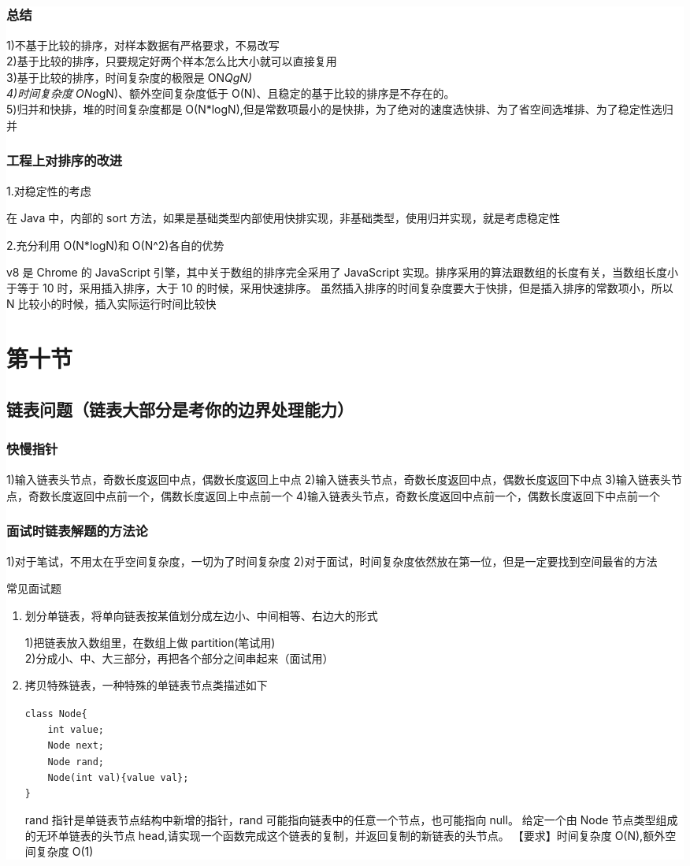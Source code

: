 ### 总结

1)不基于比较的排序，对样本数据有严格要求，不易改写  
2)基于比较的排序，只要规定好两个样本怎么比大小就可以直接复用  
3)基于比较的排序，时间复杂度的极限是 ON*QgN)  
4)时间复杂度 ON*ogN)、额外空间复杂度低于 O(N)、且稳定的基于比较的排序是不存在的。  
5)归并和快排，堆的时间复杂度都是 O(N\*logN),但是常数项最小的是快排，为了绝对的速度选快排、为了省空间选堆排、为了稳定性选归并

### 工程上对排序的改进

1.对稳定性的考虑

在 Java 中，内部的 sort 方法，如果是基础类型内部使用快排实现，非基础类型，使用归并实现，就是考虑稳定性

2.充分利用 O(N\*logN)和 O(N^2)各自的优势

v8 是 Chrome 的 JavaScript 引擎，其中关于数组的排序完全采用了 JavaScript 实现。排序采用的算法跟数组的长度有关，当数组长度小于等于 10 时，采用插入排序，大于 10 的时候，采用快速排序。
虽然插入排序的时间复杂度要大于快排，但是插入排序的常数项小，所以 N 比较小的时候，插入实际运行时间比较快

# 第十节

## 链表问题（链表大部分是考你的边界处理能力）

### 快慢指针

1)输入链表头节点，奇数长度返回中点，偶数长度返回上中点 2)输入链表头节点，奇数长度返回中点，偶数长度返回下中点 3)输入链表头节点，奇数长度返回中点前一个，偶数长度返回上中点前一个 4)输入链表头节点，奇数长度返回中点前一个，偶数长度返回下中点前一个

### 面试时链表解题的方法论

1)对于笔试，不用太在乎空间复杂度，一切为了时间复杂度 2)对于面试，时间复杂度依然放在第一位，但是一定要找到空间最省的方法

常见面试题

1. 划分单链表，将单向链表按某值划分成左边小、中间相等、右边大的形式

   1)把链表放入数组里，在数组上做 partition(笔试用)  
   2)分成小、中、大三部分，再把各个部分之间串起来（面试用）

2. 拷贝特殊链表，一种特殊的单链表节点类描述如下

   ```
   class Node{
       int value;
       Node next;
       Node rand;
       Node(int val){value val};
   }
   ```
   rand 指针是单链表节点结构中新增的指针，rand 可能指向链表中的任意一个节点，也可能指向 null。
   给定一个由 Node 节点类型组成的无环单链表的头节点 head,请实现一个函数完成这个链表的复制，并返回复制的新链表的头节点。
   【要求】时间复杂度 O(N),额外空间复杂度 O(1)
